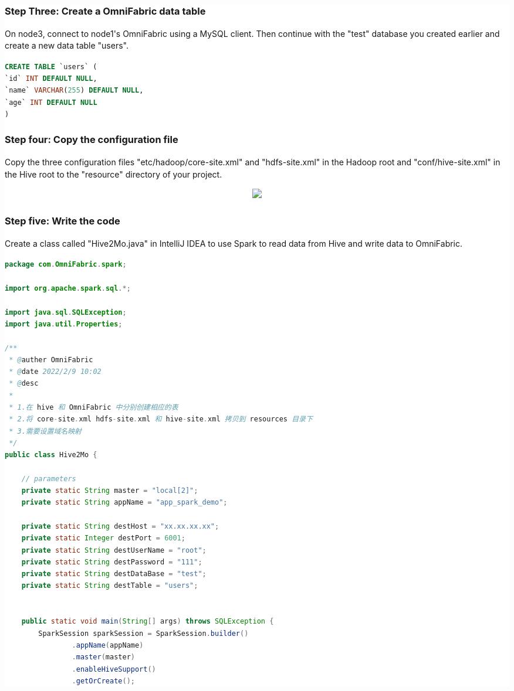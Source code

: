 ### Step Three: Create a OmniFabric data table

On node3, connect to node1's OmniFabric using a MySQL client. Then continue with the "test" database you created earlier and create a new data table "users".

```sql
CREATE TABLE `users` (
`id` INT DEFAULT NULL,
`name` VARCHAR(255) DEFAULT NULL,
`age` INT DEFAULT NULL
)
```

### Step four: Copy the configuration file

Copy the three configuration files "etc/hadoop/core-site.xml" and "hdfs-site.xml" in the Hadoop root and "conf/hive-site.xml" in the Hive root to the "resource" directory of your project.

<div align="center">
<img src=https://github.com/matrixorigin/artwork/blob/main/docs/develop/spark/config-files.png?raw=true width=40% heigth=40%/>
</div>

### Step five: Write the code

Create a class called "Hive2Mo.java" in IntelliJ IDEA to use Spark to read data from Hive and write data to OmniFabric.

```java
package com.OmniFabric.spark;

import org.apache.spark.sql.*;

import java.sql.SQLException;
import java.util.Properties;

/**
 * @auther OmniFabric
 * @date 2022/2/9 10:02
 * @desc
 *
 * 1.在 hive 和 OmniFabric 中分别创建相应的表
 * 2.将 core-site.xml hdfs-site.xml 和 hive-site.xml 拷贝到 resources 目录下
 * 3.需要设置域名映射
 */
public class Hive2Mo {

    // parameters
    private static String master = "local[2]";
    private static String appName = "app_spark_demo";

    private static String destHost = "xx.xx.xx.xx";
    private static Integer destPort = 6001;
    private static String destUserName = "root";
    private static String destPassword = "111";
    private static String destDataBase = "test";
    private static String destTable = "users";


    public static void main(String[] args) throws SQLException {
        SparkSession sparkSession = SparkSession.builder()
                .appName(appName)
                .master(master)
                .enableHiveSupport()
                .getOrCreate();

```
